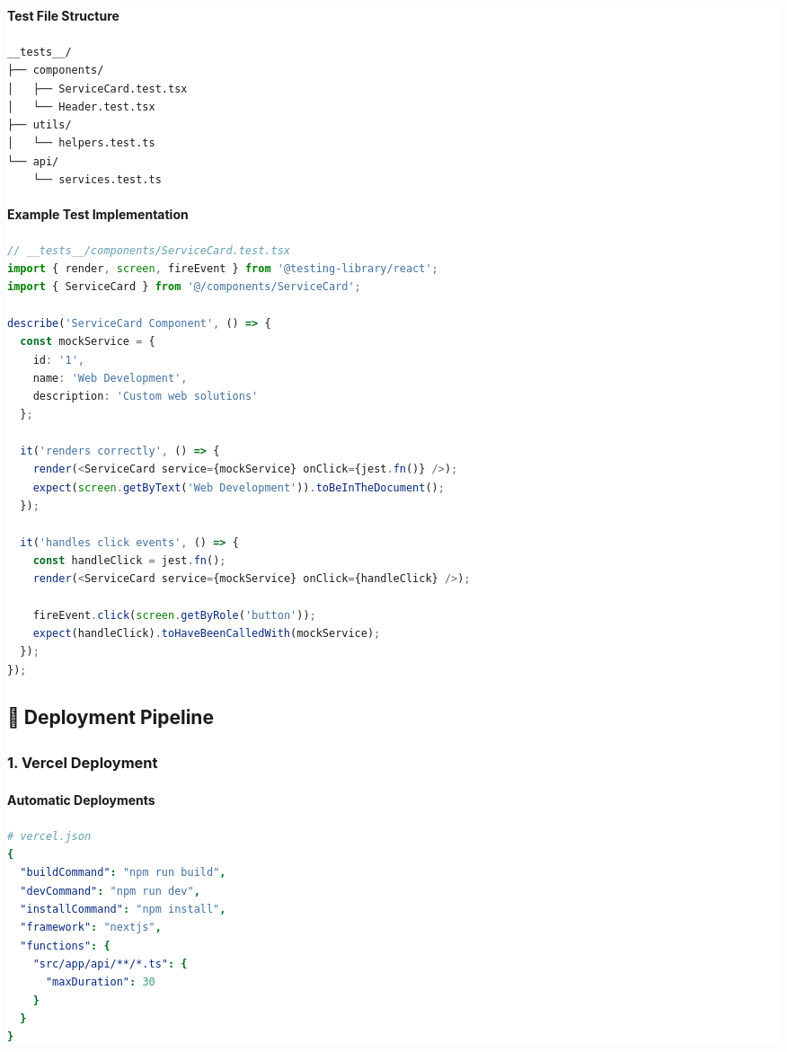 #### Test File Structure
```
__tests__/
├── components/
│   ├── ServiceCard.test.tsx
│   └── Header.test.tsx
├── utils/
│   └── helpers.test.ts
└── api/
    └── services.test.ts
```

#### Example Test Implementation
```typescript
// __tests__/components/ServiceCard.test.tsx
import { render, screen, fireEvent } from '@testing-library/react';
import { ServiceCard } from '@/components/ServiceCard';

describe('ServiceCard Component', () => {
  const mockService = {
    id: '1',
    name: 'Web Development',
    description: 'Custom web solutions'
  };

  it('renders correctly', () => {
    render(<ServiceCard service={mockService} onClick={jest.fn()} />);
    expect(screen.getByText('Web Development')).toBeInTheDocument();
  });

  it('handles click events', () => {
    const handleClick = jest.fn();
    render(<ServiceCard service={mockService} onClick={handleClick} />);
    
    fireEvent.click(screen.getByRole('button'));
    expect(handleClick).toHaveBeenCalledWith(mockService);
  });
});
```

## 🚢 Deployment Pipeline

### 1. Vercel Deployment

#### Automatic Deployments
```yaml
# vercel.json
{
  "buildCommand": "npm run build",
  "devCommand": "npm run dev",
  "installCommand": "npm install",
  "framework": "nextjs",
  "functions": {
    "src/app/api/**/*.ts": {
      "maxDuration": 30
    }
  }
}
```
